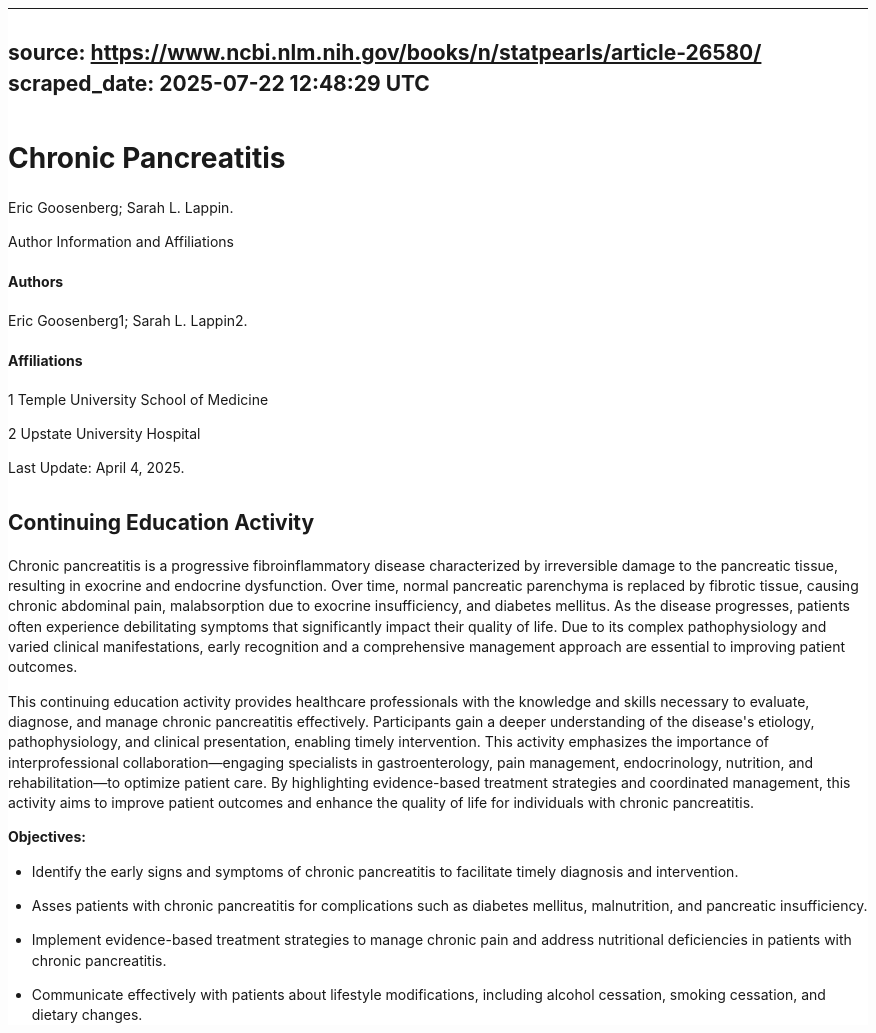 ______________________________________________________________________

## source: https://www.ncbi.nlm.nih.gov/books/n/statpearls/article-26580/ scraped_date: 2025-07-22 12:48:29 UTC

# Chronic Pancreatitis

Eric Goosenberg; Sarah L. Lappin.

Author Information and Affiliations

#### Authors

Eric Goosenberg1; Sarah L. Lappin2.

#### Affiliations

1 Temple University School of Medicine

2 Upstate University Hospital

Last Update: April 4, 2025.

## Continuing Education Activity

Chronic pancreatitis is a progressive fibroinflammatory disease characterized by irreversible damage to the pancreatic tissue, resulting in exocrine and endocrine dysfunction. Over time, normal pancreatic parenchyma is replaced by fibrotic tissue, causing chronic abdominal pain, malabsorption due to exocrine insufficiency, and diabetes mellitus. As the disease progresses, patients often experience debilitating symptoms that significantly impact their quality of life. Due to its complex pathophysiology and varied clinical manifestations, early recognition and a comprehensive management approach are essential to improving patient outcomes.

This continuing education activity provides healthcare professionals with the knowledge and skills necessary to evaluate, diagnose, and manage chronic pancreatitis effectively. Participants gain a deeper understanding of the disease's etiology, pathophysiology, and clinical presentation, enabling timely intervention. This activity emphasizes the importance of interprofessional collaboration—engaging specialists in gastroenterology, pain management, endocrinology, nutrition, and rehabilitation—to optimize patient care. By highlighting evidence-based treatment strategies and coordinated management, this activity aims to improve patient outcomes and enhance the quality of life for individuals with chronic pancreatitis.

**Objectives:**

- Identify the early signs and symptoms of chronic pancreatitis to facilitate timely diagnosis and intervention.

- Asses patients with chronic pancreatitis for complications such as diabetes mellitus, malnutrition, and pancreatic insufficiency.

- Implement evidence-based treatment strategies to manage chronic pain and address nutritional deficiencies in patients with chronic pancreatitis.

- Communicate effectively with patients about lifestyle modifications, including alcohol cessation, smoking cessation, and dietary changes.
